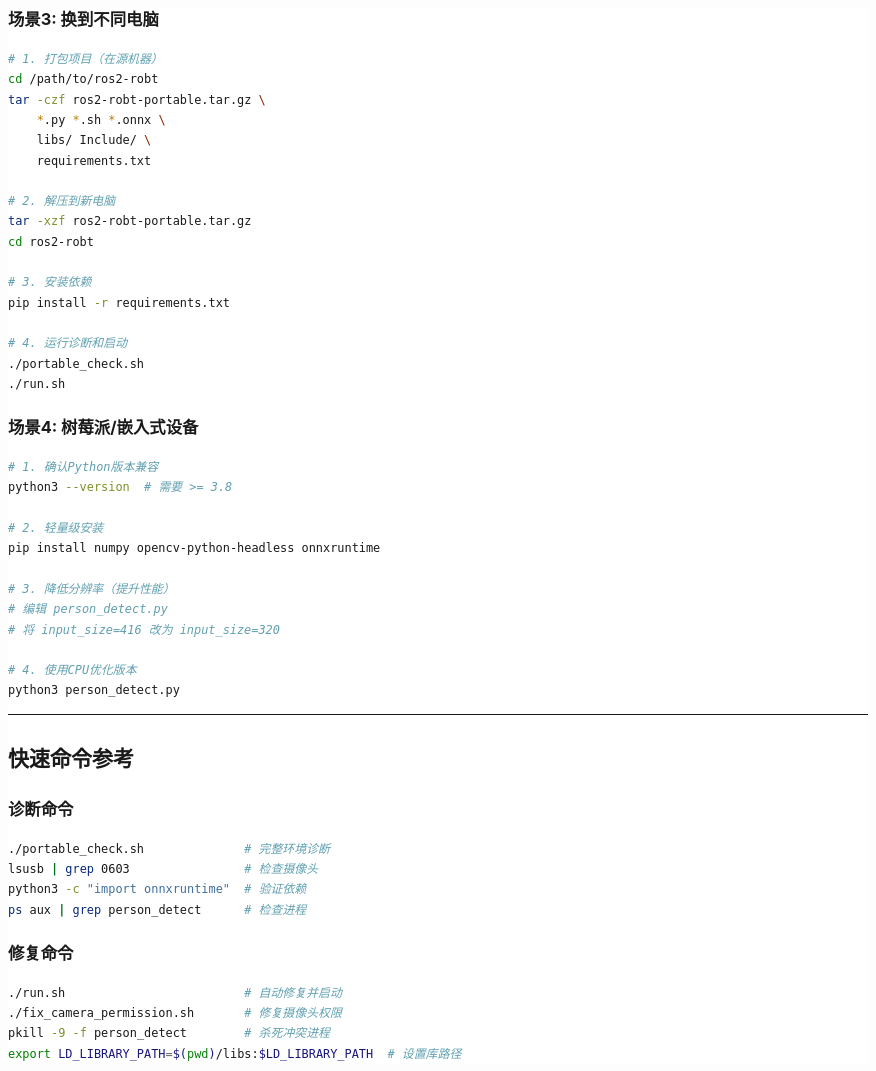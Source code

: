 ### 场景3: 换到不同电脑

```bash
# 1. 打包项目（在源机器）
cd /path/to/ros2-robt
tar -czf ros2-robt-portable.tar.gz \
    *.py *.sh *.onnx \
    libs/ Include/ \
    requirements.txt

# 2. 解压到新电脑
tar -xzf ros2-robt-portable.tar.gz
cd ros2-robt

# 3. 安装依赖
pip install -r requirements.txt

# 4. 运行诊断和启动
./portable_check.sh
./run.sh
```

### 场景4: 树莓派/嵌入式设备

```bash
# 1. 确认Python版本兼容
python3 --version  # 需要 >= 3.8

# 2. 轻量级安装
pip install numpy opencv-python-headless onnxruntime

# 3. 降低分辨率（提升性能）
# 编辑 person_detect.py
# 将 input_size=416 改为 input_size=320

# 4. 使用CPU优化版本
python3 person_detect.py
```

---

## 快速命令参考

### 诊断命令
```bash
./portable_check.sh              # 完整环境诊断
lsusb | grep 0603                # 检查摄像头
python3 -c "import onnxruntime"  # 验证依赖
ps aux | grep person_detect      # 检查进程
```

### 修复命令
```bash
./run.sh                         # 自动修复并启动
./fix_camera_permission.sh       # 修复摄像头权限
pkill -9 -f person_detect        # 杀死冲突进程
export LD_LIBRARY_PATH=$(pwd)/libs:$LD_LIBRARY_PATH  # 设置库路径
```
